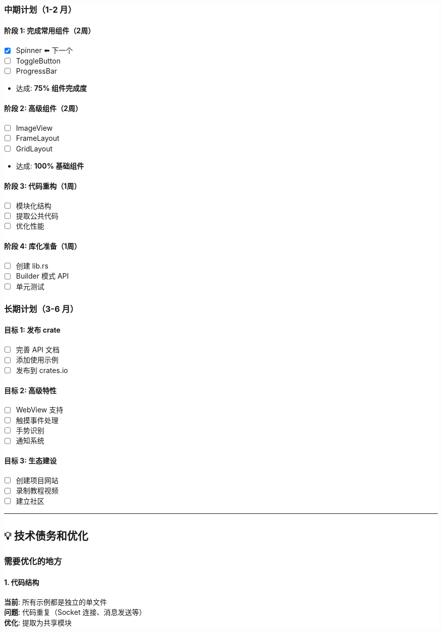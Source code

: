### 中期计划（1-2 月）

#### 阶段 1: 完成常用组件（2周）
- [x] Spinner ⬅️ 下一个
- [ ] ToggleButton
- [ ] ProgressBar
- 达成: **75% 组件完成度**

#### 阶段 2: 高级组件（2周）
- [ ] ImageView
- [ ] FrameLayout
- [ ] GridLayout
- 达成: **100% 基础组件**

#### 阶段 3: 代码重构（1周）
- [ ] 模块化结构
- [ ] 提取公共代码
- [ ] 优化性能

#### 阶段 4: 库化准备（1周）
- [ ] 创建 lib.rs
- [ ] Builder 模式 API
- [ ] 单元测试

### 长期计划（3-6 月）

#### 目标 1: 发布 crate
- [ ] 完善 API 文档
- [ ] 添加使用示例
- [ ] 发布到 crates.io

#### 目标 2: 高级特性
- [ ] WebView 支持
- [ ] 触摸事件处理
- [ ] 手势识别
- [ ] 通知系统

#### 目标 3: 生态建设
- [ ] 创建项目网站
- [ ] 录制教程视频
- [ ] 建立社区

---

## 💡 技术债务和优化

### 需要优化的地方

#### 1. 代码结构
**当前**: 所有示例都是独立的单文件  
**问题**: 代码重复（Socket 连接、消息发送等）  
**优化**: 提取为共享模块
